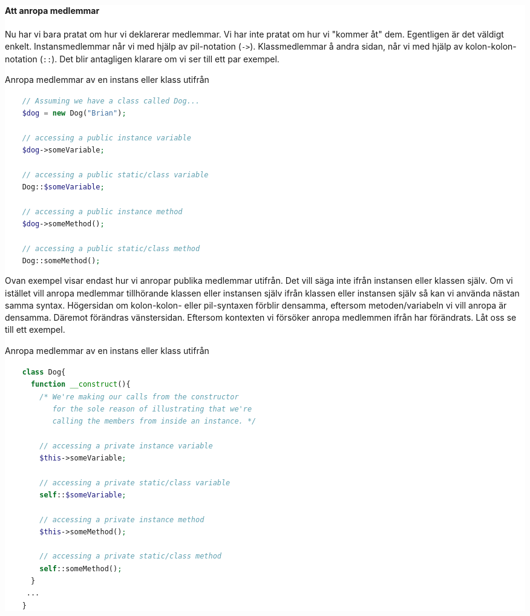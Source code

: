 #### Att anropa medlemmar

Nu har vi bara pratat om hur vi deklarerar medlemmar. Vi har inte pratat om hur vi "kommer åt" dem. Egentligen är det väldigt enkelt. Instansmedlemmar når vi med hjälp av pil-notation (`->`). Klassmedlemmar å andra sidan, når vi med hjälp av kolon-kolon-notation (`::`). Det blir antagligen klarare om vi ser till ett par exempel.

Anropa medlemmar av en instans eller klass utifrån

```php
    // Assuming we have a class called Dog...
    $dog = new Dog("Brian");

    // accessing a public instance variable
    $dog->someVariable;

    // accessing a public static/class variable
    Dog::$someVariable;

    // accessing a public instance method
    $dog->someMethod();

    // accessing a public static/class method
    Dog::someMethod();
```

Ovan exempel visar endast hur vi anropar publika medlemmar utifrån. Det vill säga inte ifrån instansen eller klassen själv. Om vi istället vill anropa medlemmar tillhörande klassen eller instansen själv ifrån klassen eller instansen själv så kan vi använda nästan samma syntax. Högersidan om kolon-kolon- eller pil-syntaxen förblir densamma, eftersom metoden/variabeln vi vill anropa är densamma. Däremot förändras vänstersidan. Eftersom kontexten vi försöker anropa medlemmen ifrån har förändrats. Låt oss se till ett exempel.

Anropa medlemmar av en instans eller klass utifrån

```php
    class Dog{
      function __construct(){
        /* We're making our calls from the constructor
           for the sole reason of illustrating that we're
           calling the members from inside an instance. */

        // accessing a private instance variable
        $this->someVariable;

        // accessing a private static/class variable
        self::$someVariable;

        // accessing a private instance method
        $this->someMethod();

        // accessing a private static/class method
        self::someMethod();
      }
     ...
    }
```
